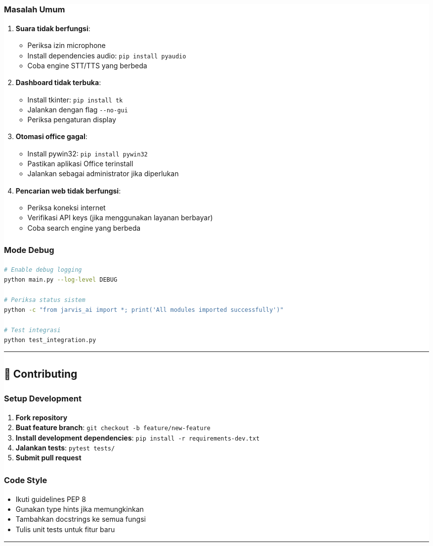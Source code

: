 ### Masalah Umum

1. **Suara tidak berfungsi**:
   - Periksa izin microphone
   - Install dependencies audio: `pip install pyaudio`
   - Coba engine STT/TTS yang berbeda

2. **Dashboard tidak terbuka**:
   - Install tkinter: `pip install tk`
   - Jalankan dengan flag `--no-gui`
   - Periksa pengaturan display

3. **Otomasi office gagal**:
   - Install pywin32: `pip install pywin32`
   - Pastikan aplikasi Office terinstall
   - Jalankan sebagai administrator jika diperlukan

4. **Pencarian web tidak berfungsi**:
   - Periksa koneksi internet
   - Verifikasi API keys (jika menggunakan layanan berbayar)
   - Coba search engine yang berbeda

### Mode Debug

```bash
# Enable debug logging
python main.py --log-level DEBUG

# Periksa status sistem
python -c "from jarvis_ai import *; print('All modules imported successfully')"

# Test integrasi
python test_integration.py
```

---

## 🤝 Contributing

### Setup Development

1. **Fork repository**
2. **Buat feature branch**: `git checkout -b feature/new-feature`
3. **Install development dependencies**: `pip install -r requirements-dev.txt`
4. **Jalankan tests**: `pytest tests/`
5. **Submit pull request**

### Code Style

- Ikuti guidelines PEP 8
- Gunakan type hints jika memungkinkan
- Tambahkan docstrings ke semua fungsi
- Tulis unit tests untuk fitur baru

---